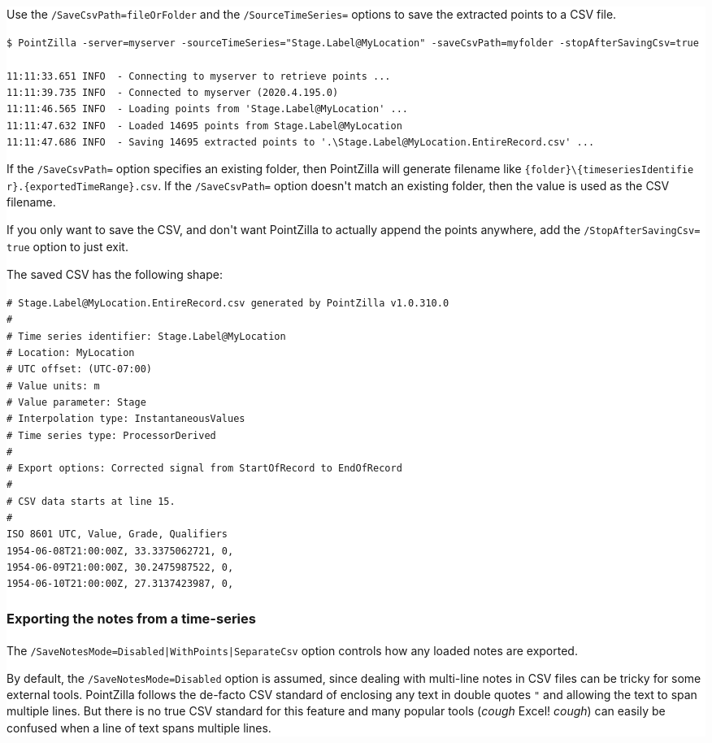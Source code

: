 Use the `/SaveCsvPath=fileOrFolder` and the `/SourceTimeSeries=` options to save the extracted points to a CSV file.

```
$ PointZilla -server=myserver -sourceTimeSeries="Stage.Label@MyLocation" -saveCsvPath=myfolder -stopAfterSavingCsv=true

11:11:33.651 INFO  - Connecting to myserver to retrieve points ...
11:11:39.735 INFO  - Connected to myserver (2020.4.195.0)
11:11:46.565 INFO  - Loading points from 'Stage.Label@MyLocation' ...
11:11:47.632 INFO  - Loaded 14695 points from Stage.Label@MyLocation
11:11:47.686 INFO  - Saving 14695 extracted points to '.\Stage.Label@MyLocation.EntireRecord.csv' ...
```

If the `/SaveCsvPath=` option specifies an existing folder, then PointZilla will generate filename like `{folder}\{timeseriesIdentifier}.{exportedTimeRange}.csv`.
If the `/SaveCsvPath=` option doesn't match an existing folder, then the value is used as the CSV filename.

If you only want to save the CSV, and don't want PointZilla to actually append the points anywhere, add the `/StopAfterSavingCsv=true` option to just exit.

The saved CSV has the following shape:

```
# Stage.Label@MyLocation.EntireRecord.csv generated by PointZilla v1.0.310.0
#
# Time series identifier: Stage.Label@MyLocation
# Location: MyLocation
# UTC offset: (UTC-07:00)
# Value units: m
# Value parameter: Stage
# Interpolation type: InstantaneousValues
# Time series type: ProcessorDerived
#
# Export options: Corrected signal from StartOfRecord to EndOfRecord
#
# CSV data starts at line 15.
#
ISO 8601 UTC, Value, Grade, Qualifiers
1954-06-08T21:00:00Z, 33.3375062721, 0,
1954-06-09T21:00:00Z, 30.2475987522, 0,
1954-06-10T21:00:00Z, 27.3137423987, 0,
```

### Exporting the notes from a time-series

The `/SaveNotesMode=Disabled|WithPoints|SeparateCsv` option controls how any loaded notes are exported.

By default, the `/SaveNotesMode=Disabled` option is assumed, since dealing with multi-line notes in CSV files can be tricky for some external tools. PointZilla follows the de-facto CSV standard of enclosing any text in double quotes `"` and allowing the text to span multiple lines. But there is no true CSV standard for this feature and many popular tools (*cough* Excel! *cough*) can easily be confused when a line of text spans multiple lines.
